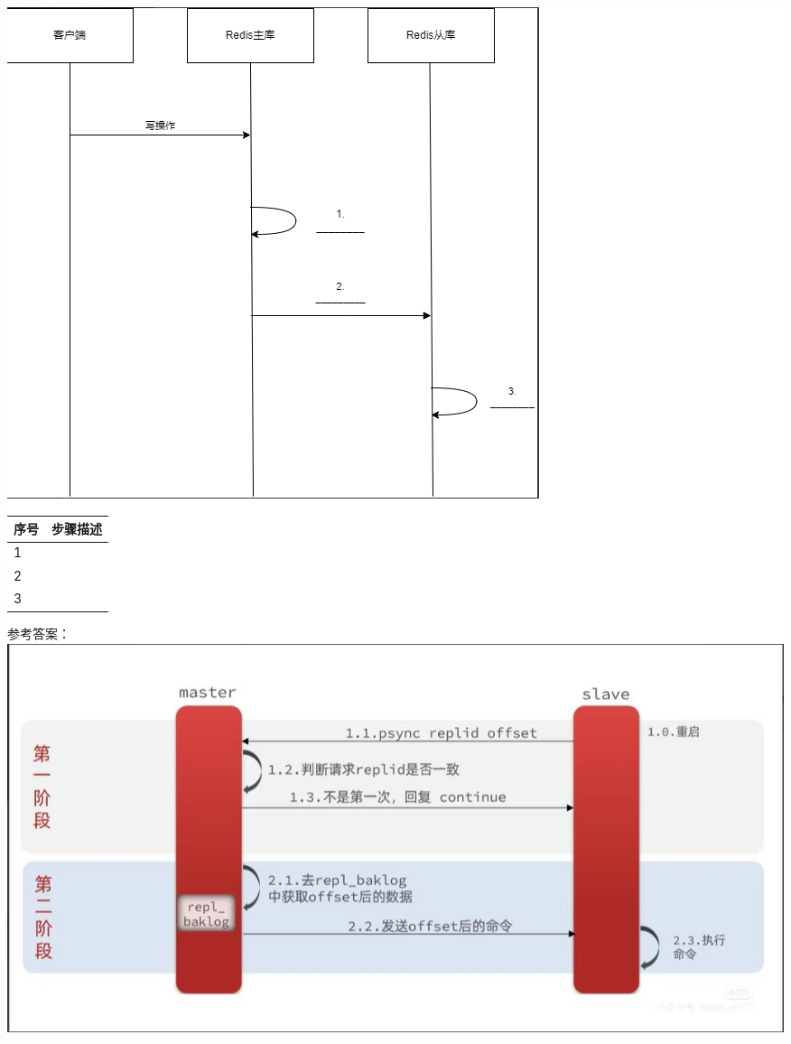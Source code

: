 ![](img/redis_sync_phase2_question.jpg)

| 序号 | 步骤描述 |
|------|------|
| 1 |  |
| 2 |  |
| 3 |  |

参考答案：
![](img/redis_sync_phase2_answer.jpg)
